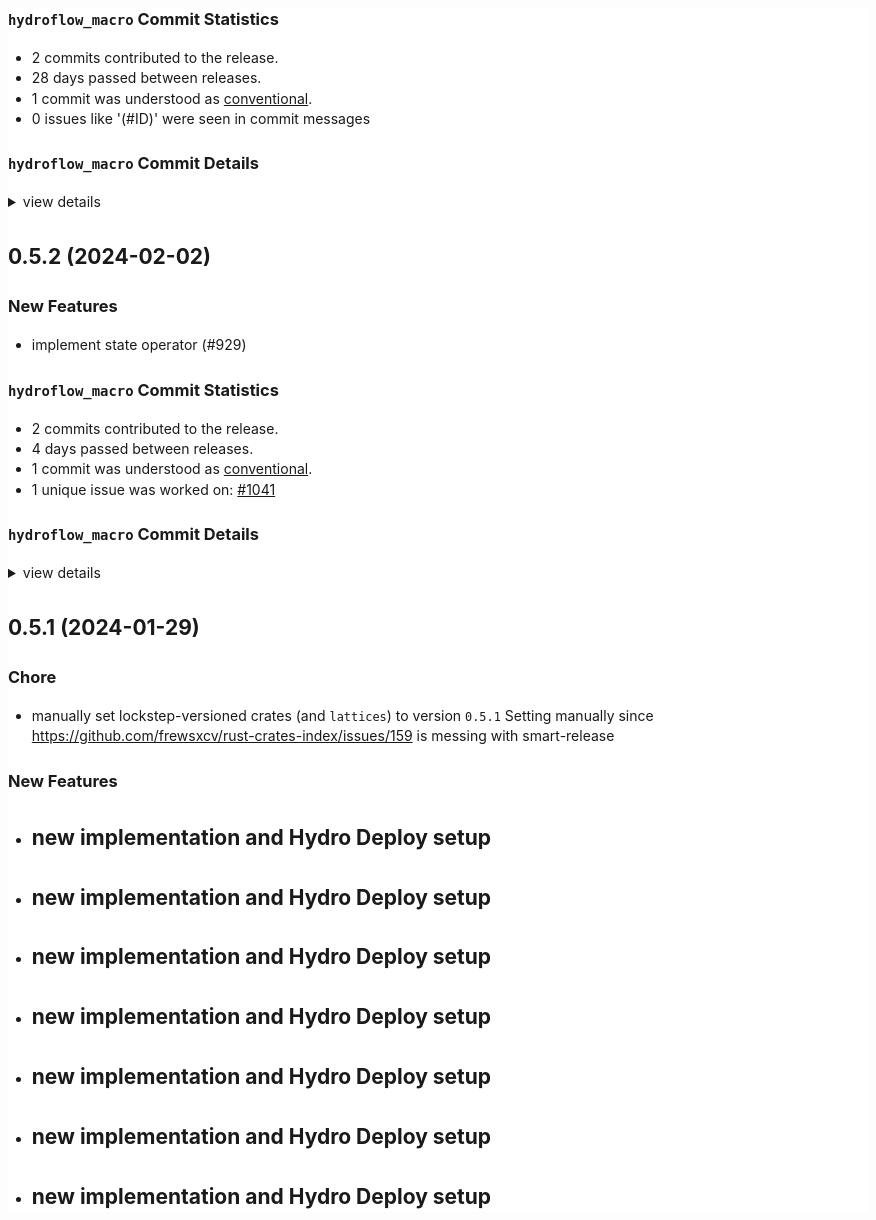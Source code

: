 ### `hydroflow_macro` Commit Statistics

<csr-read-only-do-not-edit/>

 - 2 commits contributed to the release.
 - 28 days passed between releases.
 - 1 commit was understood as [conventional](https://www.conventionalcommits.org).
 - 0 issues like '(#ID)' were seen in commit messages

### `hydroflow_macro` Commit Details

<csr-read-only-do-not-edit/>

<details><summary>view details</summary></details>

## 0.5.2 (2024-02-02)

### New Features

 - <csr-id-7a791b8ccc489050ef10ddb186409cc046bd30f0/> implement state operator
   (#929)

### `hydroflow_macro` Commit Statistics

<csr-read-only-do-not-edit/>

 - 2 commits contributed to the release.
 - 4 days passed between releases.
 - 1 commit was understood as [conventional](https://www.conventionalcommits.org).
 - 1 unique issue was worked on: [#1041](https://github.com/hydro-project/hydroflow/issues/1041)

### `hydroflow_macro` Commit Details

<csr-read-only-do-not-edit/>

<details><summary>view details</summary></details>

## 0.5.1 (2024-01-29)

<csr-id-1b555e57c8c812bed4d6495d2960cbf77fb0b3ef/>

### Chore

 - <csr-id-1b555e57c8c812bed4d6495d2960cbf77fb0b3ef/> manually set lockstep-versioned crates (and `lattices`) to version `0.5.1`
   Setting manually since
   https://github.com/frewsxcv/rust-crates-index/issues/159 is messing with
   smart-release

### New Features

 - <csr-id-6158a7aae2ef9b58245c23fc668715a3fb2ff7dc/> new implementation and Hydro Deploy setup
   --
 - <csr-id-6158a7aae2ef9b58245c23fc668715a3fb2ff7dc/> new implementation and Hydro Deploy setup
   --
 - <csr-id-6158a7aae2ef9b58245c23fc668715a3fb2ff7dc/> new implementation and Hydro Deploy setup
   --
 - <csr-id-6158a7aae2ef9b58245c23fc668715a3fb2ff7dc/> new implementation and Hydro Deploy setup
   --
 - <csr-id-6158a7aae2ef9b58245c23fc668715a3fb2ff7dc/> new implementation and Hydro Deploy setup
   --
 - <csr-id-6158a7aae2ef9b58245c23fc668715a3fb2ff7dc/> new implementation and Hydro Deploy setup
   --
 - <csr-id-6158a7aae2ef9b58245c23fc668715a3fb2ff7dc/> new implementation and Hydro Deploy setup
   --